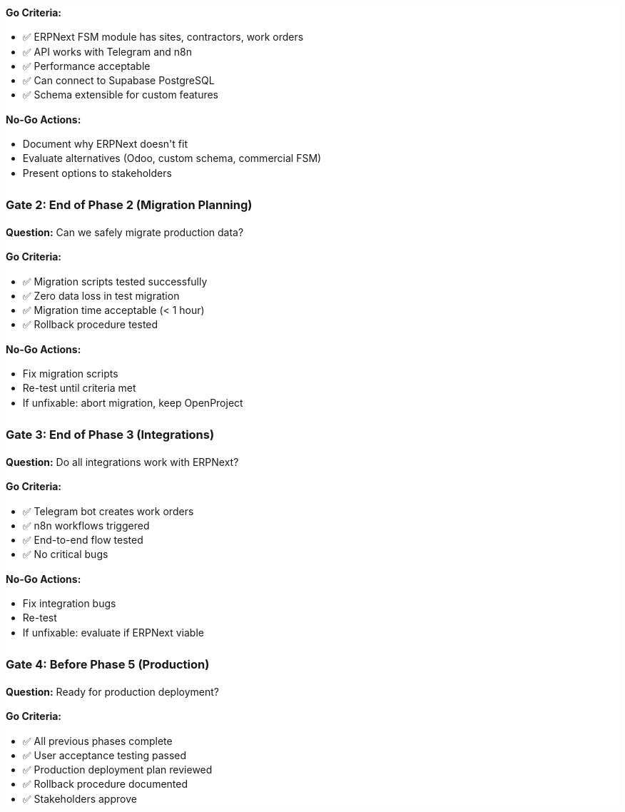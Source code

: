 **Go Criteria:**

- ✅ ERPNext FSM module has sites, contractors, work orders
- ✅ API works with Telegram and n8n
- ✅ Performance acceptable
- ✅ Can connect to Supabase PostgreSQL
- ✅ Schema extensible for custom features

**No-Go Actions:**

- Document why ERPNext doesn't fit
- Evaluate alternatives (Odoo, custom schema, commercial FSM)
- Present options to stakeholders

### Gate 2: End of Phase 2 (Migration Planning)

**Question:** Can we safely migrate production data?

**Go Criteria:**

- ✅ Migration scripts tested successfully
- ✅ Zero data loss in test migration
- ✅ Migration time acceptable (< 1 hour)
- ✅ Rollback procedure tested

**No-Go Actions:**

- Fix migration scripts
- Re-test until criteria met
- If unfixable: abort migration, keep OpenProject

### Gate 3: End of Phase 3 (Integrations)

**Question:** Do all integrations work with ERPNext?

**Go Criteria:**

- ✅ Telegram bot creates work orders
- ✅ n8n workflows triggered
- ✅ End-to-end flow tested
- ✅ No critical bugs

**No-Go Actions:**

- Fix integration bugs
- Re-test
- If unfixable: evaluate if ERPNext viable

### Gate 4: Before Phase 5 (Production)

**Question:** Ready for production deployment?

**Go Criteria:**

- ✅ All previous phases complete
- ✅ User acceptance testing passed
- ✅ Production deployment plan reviewed
- ✅ Rollback procedure documented
- ✅ Stakeholders approve
